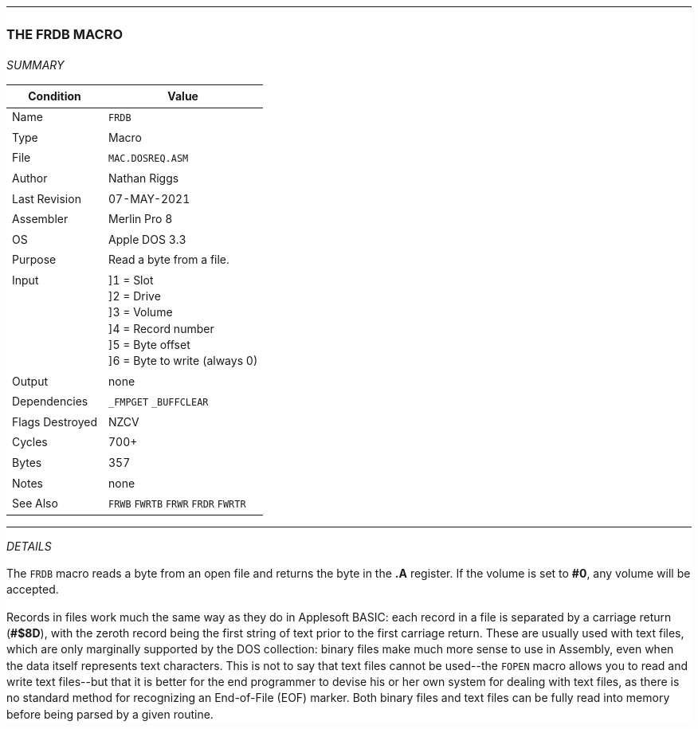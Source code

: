 

---



### THE FRDB MACRO

_SUMMARY_

| Condition       | Value                                                        |
| --------------- | ------------------------------------------------------------ |
| Name            | `FRDB`                                                       |
| Type            | Macro                                                        |
| File            | `MAC.DOSREQ.ASM`                                             |
| Author          | Nathan Riggs                                                 |
| Last Revision   | 07-MAY-2021                                                  |
| Assembler       | Merlin Pro 8                                                 |
| OS              | Apple DOS 3.3                                                |
| Purpose         | Read a byte from a file.                                     |
| Input           | ]1 = Slot<br />]2 = Drive<br />]3 = Volume<br />]4 = Record number<br />]5 = Byte offset<br />]6 = Byte to write (always 0) |
| Output          | none                                                         |
| Dependencies    | `_FMPGET` `_BUFFCLEAR`                                       |
| Flags Destroyed | NZCV                                                         |
| Cycles          | 700+                                                         |
| Bytes           | 357                                                          |
| Notes           | none                                                         |
| See Also        | `FRWB` `FWRTB` `FRWR` `FRDR` `FWRTR`                         |

---

*DETAILS*

The `FRDB` macro reads a byte from an open file and returns the byte in the **.A** register. If the volume is set to **#0**, any volume will be accepted.

Records in files work much the same way as they do in Applesoft BASIC: each record in a file is separated by a carriage return (**#$8D**), with the zeroth record being the first string of text prior to the first carriage return. These are usually used with text files, which are only marginally supported by the DOS collection: binary files make much more sense to use in Assembly, even when the data itself represents text characters. This is not to say that text files cannot be used--the `FOPEN` macro allows you to read and write text files--but that it is better for the end programmer to devise his or her own system for dealing with text files, as there is no standard method for recognizing an End-of-File (EOF) marker. Both binary files and text files can be fully read into memory before being parsed by a given routine.
